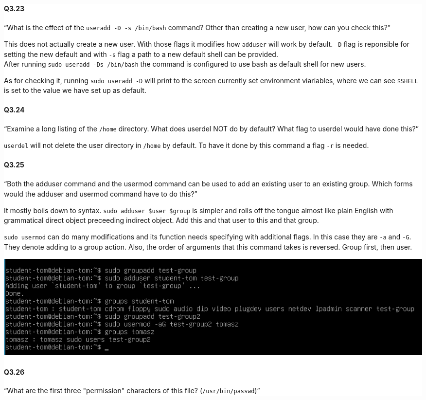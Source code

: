 #### Q3.23

<q>What is the effect of the `useradd -D -s /bin/bash` command? Other than
creating a new user, how can you check this?</q>

This does not actually create a new user. With those flags it modifies how `adduser` will work by default.
`-D` flag is reponsible for setting the new default and with `-s` flag a path to a new default shell can be provided.  
After running `sudo useradd -Ds /bin/bash` the command is configured to use bash as default shell for new users.

As for checking it, running `sudo useradd -D` will print to the screen currently set environment viariables,
where we can see `$SHELL` is set to the value we have set up as default.

#### Q3.24

<q>Examine a long listing of the `/home` directory. What does userdel NOT do
by default? What flag to userdel would have done this?</q>

`userdel` will not delete the user directory in `/home` by default. To have it done by this command a flag `-r` is needed.

#### Q3.25

<q>Both the adduser command and the usermod command can be used to add an
existing user to an existing group. Which forms would the adduser and usermod command have to do this?</q>

It mostly boils down to syntax. `sudo adduser $user $group` is simpler and rolls off the tongue almost like plain English with
grammatical direct object preceeding indirect object. Add this and that user to this and that group.

`sudo usermod` can do many modifications and its function needs specifying with additional flags. In this case they are `-a` and `-G`.
They denote adding to a group action. Also, the order of arguments that this command takes is reversed. Group first, then user.

![adding to a group](./lab_assets/groups.png)

#### Q3.26

<q>What are the first three "permission" characters of this file? (`/usr/bin/passwd`)</q>
